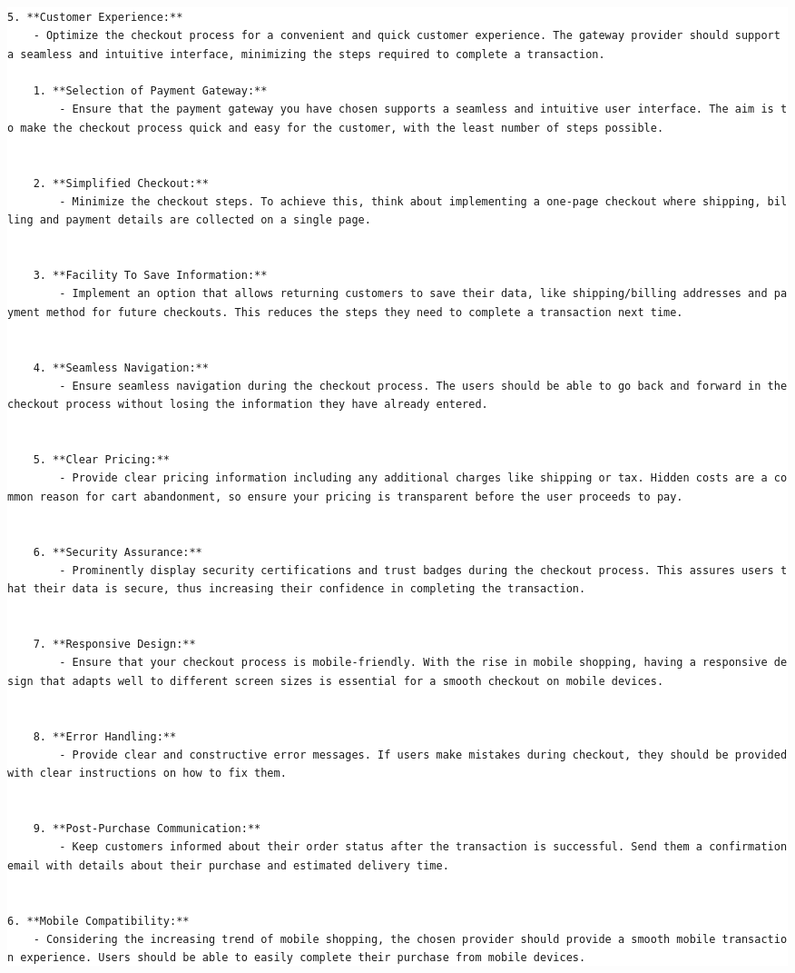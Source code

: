 
    5. **Customer Experience:**
        - Optimize the checkout process for a convenient and quick customer experience. The gateway provider should support a seamless and intuitive interface, minimizing the steps required to complete a transaction.

        1. **Selection of Payment Gateway:**
            - Ensure that the payment gateway you have chosen supports a seamless and intuitive user interface. The aim is to make the checkout process quick and easy for the customer, with the least number of steps possible.


        2. **Simplified Checkout:**
            - Minimize the checkout steps. To achieve this, think about implementing a one-page checkout where shipping, billing and payment details are collected on a single page.


        3. **Facility To Save Information:**
            - Implement an option that allows returning customers to save their data, like shipping/billing addresses and payment method for future checkouts. This reduces the steps they need to complete a transaction next time.


        4. **Seamless Navigation:**
            - Ensure seamless navigation during the checkout process. The users should be able to go back and forward in the checkout process without losing the information they have already entered.


        5. **Clear Pricing:**
            - Provide clear pricing information including any additional charges like shipping or tax. Hidden costs are a common reason for cart abandonment, so ensure your pricing is transparent before the user proceeds to pay.


        6. **Security Assurance:**
            - Prominently display security certifications and trust badges during the checkout process. This assures users that their data is secure, thus increasing their confidence in completing the transaction.


        7. **Responsive Design:**
            - Ensure that your checkout process is mobile-friendly. With the rise in mobile shopping, having a responsive design that adapts well to different screen sizes is essential for a smooth checkout on mobile devices.


        8. **Error Handling:**
            - Provide clear and constructive error messages. If users make mistakes during checkout, they should be provided with clear instructions on how to fix them.


        9. **Post-Purchase Communication:**
            - Keep customers informed about their order status after the transaction is successful. Send them a confirmation email with details about their purchase and estimated delivery time.


    6. **Mobile Compatibility:**
        - Considering the increasing trend of mobile shopping, the chosen provider should provide a smooth mobile transaction experience. Users should be able to easily complete their purchase from mobile devices.

